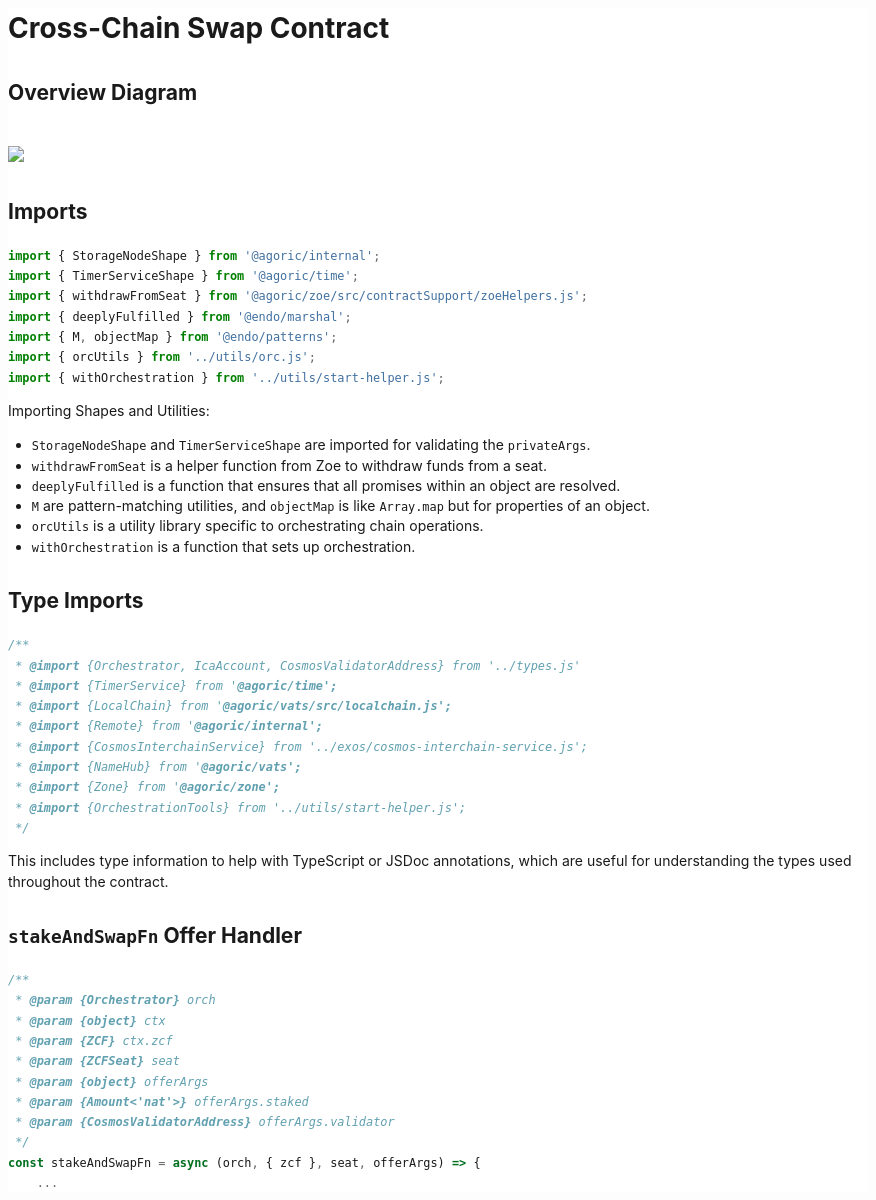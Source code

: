 # Cross-Chain Swap Contract

## Overview Diagram
<br/>
<img src="/reference/assets/sequence-diagrams/orchestration-swap-example.svg" width="100%" />
<br/>

## Imports
```javascript
import { StorageNodeShape } from '@agoric/internal';
import { TimerServiceShape } from '@agoric/time';
import { withdrawFromSeat } from '@agoric/zoe/src/contractSupport/zoeHelpers.js';
import { deeplyFulfilled } from '@endo/marshal';
import { M, objectMap } from '@endo/patterns';
import { orcUtils } from '../utils/orc.js';
import { withOrchestration } from '../utils/start-helper.js';
```

Importing Shapes and Utilities:
- `StorageNodeShape` and `TimerServiceShape` are imported for validating the `privateArgs`.
- `withdrawFromSeat` is a helper function from Zoe to withdraw funds from a seat.
- `deeplyFulfilled` is a function that ensures that all promises within an object are resolved.
- `M` are pattern-matching utilities, and `objectMap` is like `Array.map` but for properties of an object.
- `orcUtils` is a utility library specific to orchestrating chain operations.
- `withOrchestration` is a function that sets up orchestration.

## Type Imports
```javascript
/**
 * @import {Orchestrator, IcaAccount, CosmosValidatorAddress} from '../types.js'
 * @import {TimerService} from '@agoric/time';
 * @import {LocalChain} from '@agoric/vats/src/localchain.js';
 * @import {Remote} from '@agoric/internal';
 * @import {CosmosInterchainService} from '../exos/cosmos-interchain-service.js';
 * @import {NameHub} from '@agoric/vats';
 * @import {Zone} from '@agoric/zone';
 * @import {OrchestrationTools} from '../utils/start-helper.js';
 */
```

This includes type information to help with TypeScript or JSDoc annotations, which are useful for understanding the types used throughout the contract.

## `stakeAndSwapFn` Offer Handler 

```javascript
/**
 * @param {Orchestrator} orch
 * @param {object} ctx
 * @param {ZCF} ctx.zcf
 * @param {ZCFSeat} seat
 * @param {object} offerArgs
 * @param {Amount<'nat'>} offerArgs.staked
 * @param {CosmosValidatorAddress} offerArgs.validator
 */
const stakeAndSwapFn = async (orch, { zcf }, seat, offerArgs) => {
    ...
```
